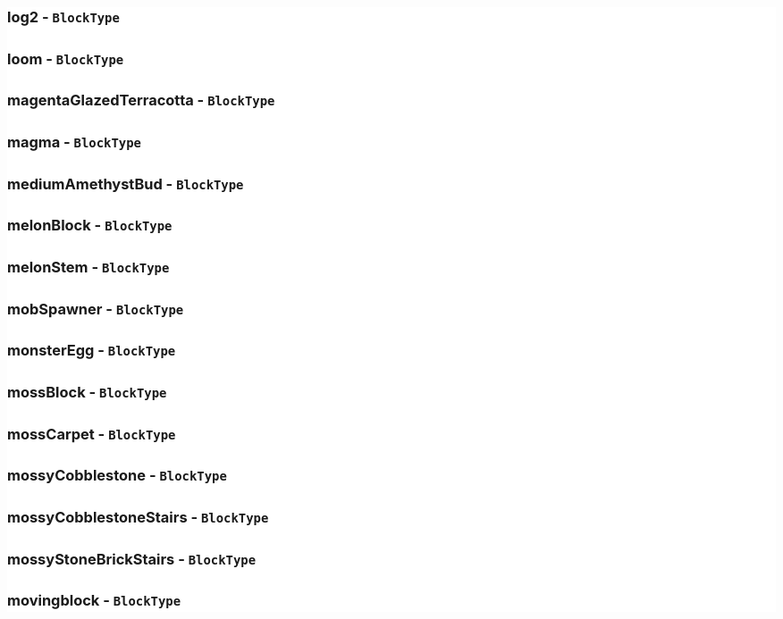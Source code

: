 
### **log2** - `BlockType`



### **loom** - `BlockType`



### **magentaGlazedTerracotta** - `BlockType`



### **magma** - `BlockType`



### **mediumAmethystBud** - `BlockType`



### **melonBlock** - `BlockType`



### **melonStem** - `BlockType`



### **mobSpawner** - `BlockType`



### **monsterEgg** - `BlockType`



### **mossBlock** - `BlockType`



### **mossCarpet** - `BlockType`



### **mossyCobblestone** - `BlockType`



### **mossyCobblestoneStairs** - `BlockType`



### **mossyStoneBrickStairs** - `BlockType`



### **movingblock** - `BlockType`



